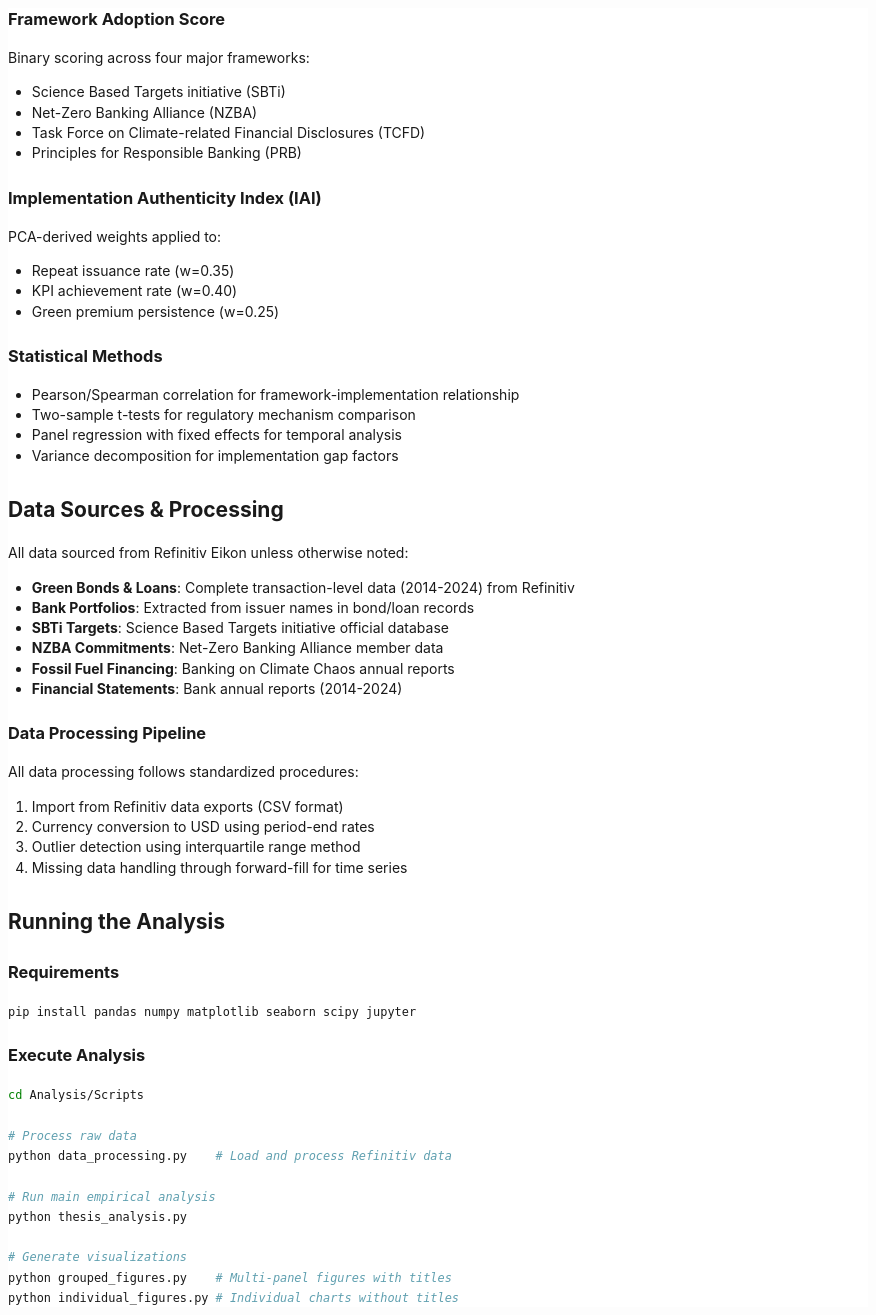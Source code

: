 ### Framework Adoption Score

Binary scoring across four major frameworks:
- Science Based Targets initiative (SBTi)
- Net-Zero Banking Alliance (NZBA)
- Task Force on Climate-related Financial Disclosures (TCFD)
- Principles for Responsible Banking (PRB)

### Implementation Authenticity Index (IAI)

PCA-derived weights applied to:
- Repeat issuance rate (w=0.35)
- KPI achievement rate (w=0.40)
- Green premium persistence (w=0.25)

### Statistical Methods

- Pearson/Spearman correlation for framework-implementation relationship
- Two-sample t-tests for regulatory mechanism comparison
- Panel regression with fixed effects for temporal analysis
- Variance decomposition for implementation gap factors

## Data Sources & Processing

All data sourced from Refinitiv Eikon unless otherwise noted:

- **Green Bonds & Loans**: Complete transaction-level data (2014-2024) from Refinitiv
- **Bank Portfolios**: Extracted from issuer names in bond/loan records
- **SBTi Targets**: Science Based Targets initiative official database
- **NZBA Commitments**: Net-Zero Banking Alliance member data
- **Fossil Fuel Financing**: Banking on Climate Chaos annual reports
- **Financial Statements**: Bank annual reports (2014-2024)

### Data Processing Pipeline

All data processing follows standardized procedures:
1. Import from Refinitiv data exports (CSV format)
2. Currency conversion to USD using period-end rates
3. Outlier detection using interquartile range method
4. Missing data handling through forward-fill for time series

## Running the Analysis

### Requirements

```bash
pip install pandas numpy matplotlib seaborn scipy jupyter
```

### Execute Analysis

```bash
cd Analysis/Scripts

# Process raw data
python data_processing.py    # Load and process Refinitiv data

# Run main empirical analysis
python thesis_analysis.py

# Generate visualizations
python grouped_figures.py    # Multi-panel figures with titles
python individual_figures.py # Individual charts without titles
```
